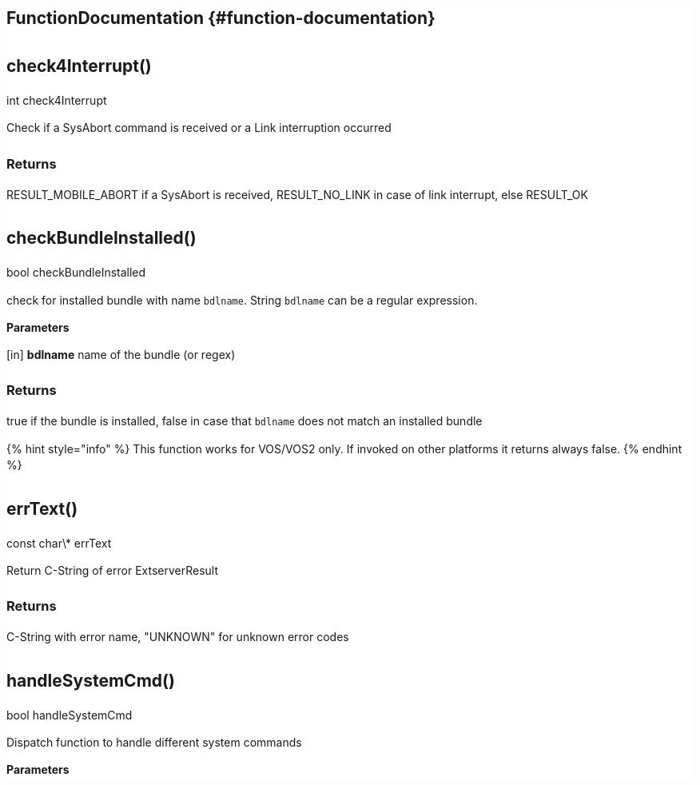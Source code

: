 ## FunctionDocumentation {#function-documentation}

## check4Interrupt() <a href="#af8ff9f4a2125f866eda540eaf867197b" id="af8ff9f4a2125f866eda540eaf867197b"></a>

<p>int check4Interrupt</p>

Check if a SysAbort command is received or a Link interruption occurred

### Returns

RESULT_MOBILE_ABORT if a SysAbort is received, RESULT_NO_LINK in case of link interrupt, else RESULT_OK

## checkBundleInstalled() <a href="#a3aeb676c0c19ca74396503eb1267f979" id="a3aeb676c0c19ca74396503eb1267f979"></a>

<p>bool checkBundleInstalled</p>

check for installed bundle with name `bdlname`. String `bdlname` can be a regular expression.

**Parameters**

\[in\] **bdlname** name of the bundle (or regex)

### Returns

true if the bundle is installed, false in case that `bdlname` does not match an installed bundle


{% hint style="info" %}
This function works for VOS/VOS2 only. If invoked on other platforms it returns always false.
{% endhint %}

## errText() <a href="#ae05a33a2f7e55688d36a0692fc795ffe" id="ae05a33a2f7e55688d36a0692fc795ffe"></a>

<p>const char\* errText</p>

Return C-String of error ExtserverResult

### Returns

C-String with error name, \"UNKNOWN\" for unknown error codes

## handleSystemCmd() <a href="#afe8ab8c8d592d69c0b6d074f03081d3e" id="afe8ab8c8d592d69c0b6d074f03081d3e"></a>

<p>bool handleSystemCmd</p>

Dispatch function to handle different system commands

**Parameters**
